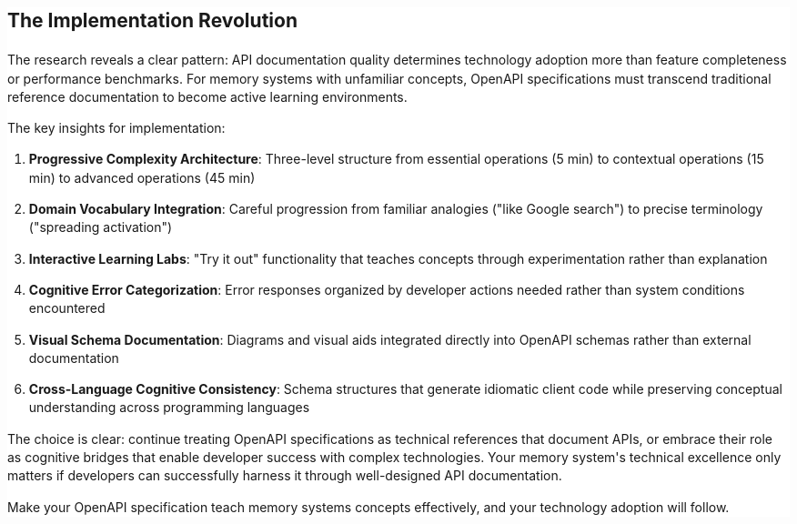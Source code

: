 ## The Implementation Revolution

The research reveals a clear pattern: API documentation quality determines technology adoption more than feature completeness or performance benchmarks. For memory systems with unfamiliar concepts, OpenAPI specifications must transcend traditional reference documentation to become active learning environments.

The key insights for implementation:

1. **Progressive Complexity Architecture**: Three-level structure from essential operations (5 min) to contextual operations (15 min) to advanced operations (45 min)

2. **Domain Vocabulary Integration**: Careful progression from familiar analogies ("like Google search") to precise terminology ("spreading activation")

3. **Interactive Learning Labs**: "Try it out" functionality that teaches concepts through experimentation rather than explanation

4. **Cognitive Error Categorization**: Error responses organized by developer actions needed rather than system conditions encountered

5. **Visual Schema Documentation**: Diagrams and visual aids integrated directly into OpenAPI schemas rather than external documentation

6. **Cross-Language Cognitive Consistency**: Schema structures that generate idiomatic client code while preserving conceptual understanding across programming languages

The choice is clear: continue treating OpenAPI specifications as technical references that document APIs, or embrace their role as cognitive bridges that enable developer success with complex technologies. Your memory system's technical excellence only matters if developers can successfully harness it through well-designed API documentation.

Make your OpenAPI specification teach memory systems concepts effectively, and your technology adoption will follow.